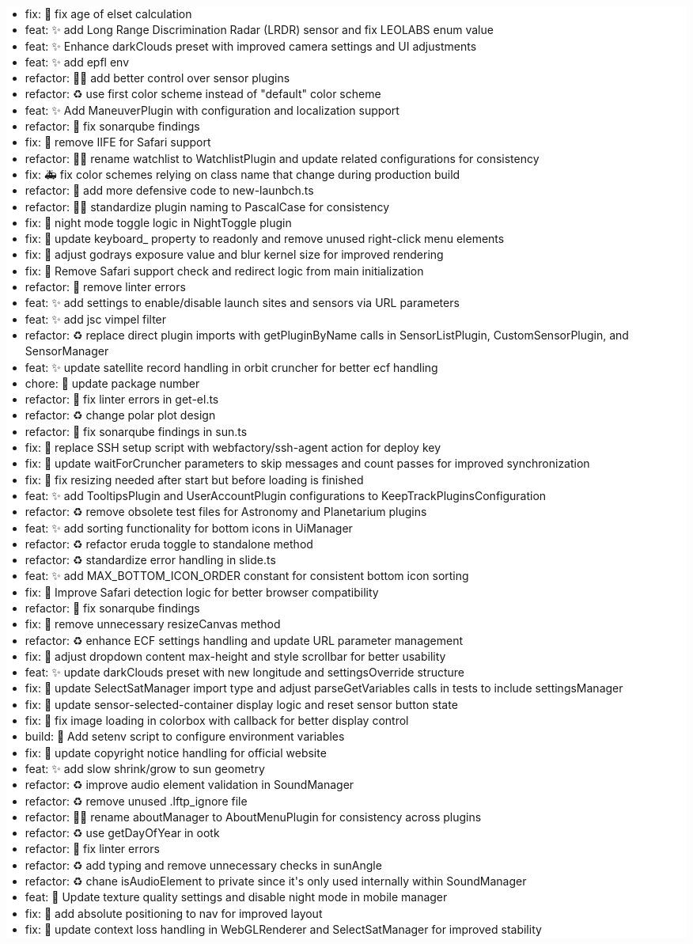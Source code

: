 - fix: :bug: fix age of elset calculation
- feat: :sparkles: add Long Range Discrimination Radar (LRDR) sensor and fix LEOLABS enum value
- feat: :sparkles: Enhance darkClouds preset with improved camera settings and UI adjustments
- feat: :sparkles: add epfl env
- refactor: :technologist: add better control over sensor plugins
- refactor: :recycle: use first color scheme instead of "default" color scheme
- feat: :sparkles: Add ManeuverPlugin with configuration and localization support
- refactor: :rotating_light: fix sonarqube findings
- fix: :bug: remove IIFE for Safari support
- refactor: :technologist: rename watchlist to WatchlistPlugin and update related configurations for consistency
- fix: :ambulance: fix color schemes relying on class name that change during production build
- refactor: :goal_net: add more defensive code to new-launbch.ts
- refactor: :technologist: standardize plugin naming to PascalCase for consistency
- fix: :bug: night mode toggle logic in NightToggle plugin
- fix: :bug: update keyboard_ property to readonly and remove unused right-click menu elements
- fix: :bug: adjust godrays exposure value and blur kernel size for improved rendering
- fix: :bug: Remove Safari support check and redirect logic from main initialization
- refactor: :rotating_light: remove linter errors
- feat: :sparkles: add settings to enable/disable launch sites and sensors via URL parameters
- feat: :sparkles: add jsc vimpel filter
- refactor: :recycle: replace direct plugin imports with getPluginByName calls in SensorListPlugin, CustomSensorPlugin, and SensorManager
- feat: :sparkles: update satellite record handling in orbit cruncher for better ecf handling
- chore: :memo: update package number
- refactor: :rotating_light: fix linter errors in get-el.ts
- refactor: :recycle: change polar plot design
- refactor: :rotating_light: fix sonarqube findings in sun.ts
- fix: :bug: replace SSH setup script with webfactory/ssh-agent action for deploy key
- fix: :bug: update waitForCruncher parameters to skip messages and count passes for improved synchronization
- fix: :bug: fix resizing needed after start but before loading is finished
- feat: :sparkles: add TooltipsPlugin and UserAccountPlugin configurations to KeepTrackPluginsConfiguration
- refactor: :recycle: remove obsolete test files for Astronomy and Planetarium plugins
- feat: :sparkles: add sorting functionality for bottom icons in UiManager
- refactor: :recycle: refactor eruda toggle to standalone method
- refactor: :recycle: standardize error handling in slide.ts
- feat: :sparkles: add MAX_BOTTOM_ICON_ORDER constant for consistent bottom icon sorting
- fix: :bug: Improve Safari detection logic for better browser compatibility
- refactor: :rotating_light: fix sonarqube findings
- fix: :bug: remove unnecessary resizeCanvas method
- refactor: :recycle: enhance ECF settings handling and update URL parameter management
- fix: :bug: adjust dropdown content max-height and style scrollbar for better usability
- feat: :sparkles: update darkClouds preset with new longitude and settingsOverride structure
- fix: :bug: update SelectSatManager import type and adjust parseGetVariables calls in tests to include settingsManager
- fix: :bug: update sensor-selected-container display logic and reset sensor button state
- fix: :bug: fix image loading in colorbox with callback for better display control
- build: :construction_worker: Add setenv script to configure environment variables
- fix: :bug: update copyright notice handling for official website
- feat: :sparkles: add slow shrink/grow to sun geometry
- refactor: :recycle: improve audio element validation in SoundManager
- refactor: :recycle: remove unused .lftp_ignore file
- refactor: :technologist: rename aboutManager to AboutMenuPlugin for consistency across plugins
- refactor: :recycle: use getDayOfYear in ootk
- refactor: :rotating_light: fix linter errors
- refactor: :recycle: add typing and remove unnecessary checks in sunAngle
- refactor: :recycle: chane isAudioElement to private since it's only used internally within SoundManager
- feat: :art: Update texture quality settings and disable night mode in mobile manager
- fix: :lipstick: add absolute positioning to nav for improved layout
- fix: :bug: update context loss handling in WebGLRenderer and SelectSatManager for improved stability